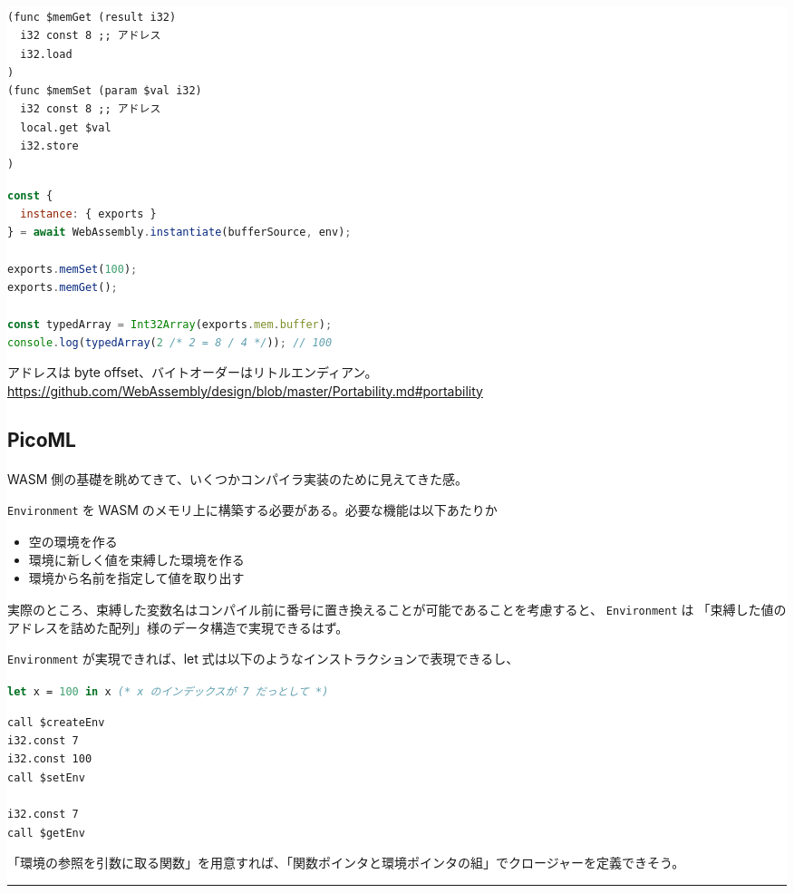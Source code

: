 ```wat
(func $memGet (result i32)
  i32 const 8 ;; アドレス
  i32.load
)
(func $memSet (param $val i32)
  i32 const 8 ;; アドレス
  local.get $val
  i32.store
)
```

```js
const {
  instance: { exports }
} = await WebAssembly.instantiate(bufferSource, env);

exports.memSet(100);
exports.memGet();

const typedArray = Int32Array(exports.mem.buffer);
console.log(typedArray(2 /* 2 = 8 / 4 */)); // 100
```

アドレスは byte offset、バイトオーダーはリトルエンディアン。https://github.com/WebAssembly/design/blob/master/Portability.md#portability

## PicoML

WASM 側の基礎を眺めてきて、いくつかコンパイラ実装のために見えてきた感。

`Environment` を WASM のメモリ上に構築する必要がある。必要な機能は以下あたりか

- 空の環境を作る
- 環境に新しく値を束縛した環境を作る
- 環境から名前を指定して値を取り出す

実際のところ、束縛した変数名はコンパイル前に番号に置き換えることが可能であることを考慮すると、 `Environment` は 「束縛した値のアドレスを詰めた配列」様のデータ構造で実現できるはず。

`Environment` が実現できれば、let 式は以下のようなインストラクションで表現できるし、

```ocaml
let x = 100 in x (* x のインデックスが 7 だっとして *)
```

```wat
call $createEnv
i32.const 7
i32.const 100
call $setEnv

i32.const 7
call $getEnv
```

「環境の参照を引数に取る関数」を用意すれば、「関数ポインタと環境ポインタの組」でクロージャーを定義できそう。

---